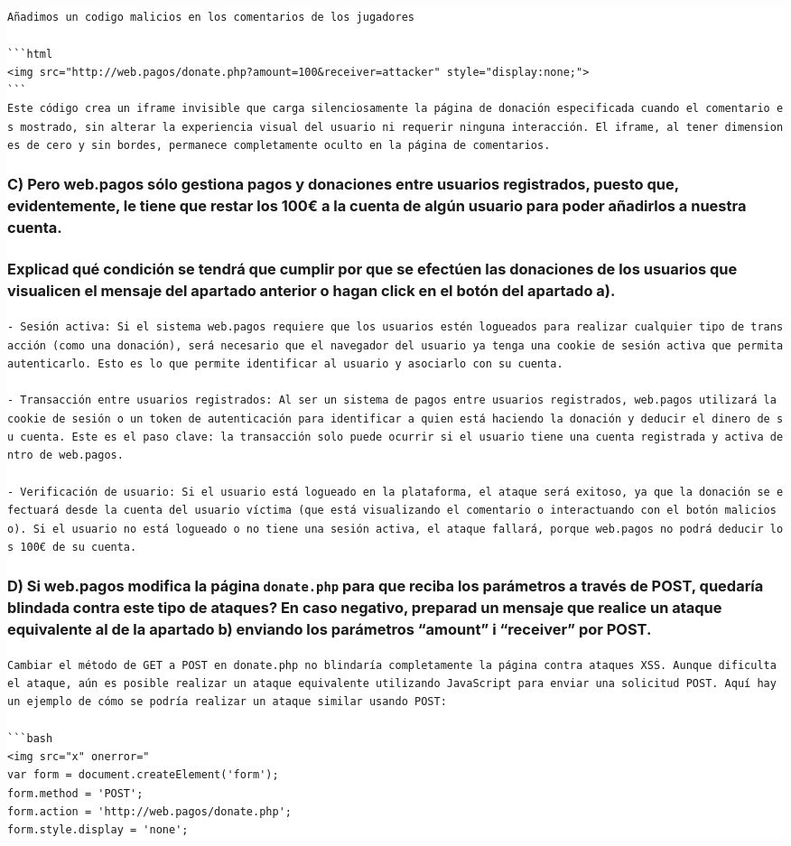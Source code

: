     Añadimos un codigo malicios en los comentarios de los jugadores

    ```html
    <img src="http://web.pagos/donate.php?amount=100&receiver=attacker" style="display:none;">
    ```
    Este código crea un iframe invisible que carga silenciosamente la página de donación especificada cuando el comentario es mostrado, sin alterar la experiencia visual del usuario ni requerir ninguna interacción. El iframe, al tener dimensiones de cero y sin bordes, permanece completamente oculto en la página de comentarios.


### **C) Pero web.pagos sólo gestiona pagos y donaciones entre usuarios registrados, puesto que, evidentemente, le tiene que restar los 100€ a la cuenta de algún usuario para poder añadirlos a nuestra cuenta.**

### **Explicad qué condición se tendrá que cumplir por que se efectúen las donaciones de los usuarios que visualicen el mensaje del apartado anterior o hagan click en el botón del apartado a).**

    - Sesión activa: Si el sistema web.pagos requiere que los usuarios estén logueados para realizar cualquier tipo de transacción (como una donación), será necesario que el navegador del usuario ya tenga una cookie de sesión activa que permita autenticarlo. Esto es lo que permite identificar al usuario y asociarlo con su cuenta.

    - Transacción entre usuarios registrados: Al ser un sistema de pagos entre usuarios registrados, web.pagos utilizará la cookie de sesión o un token de autenticación para identificar a quien está haciendo la donación y deducir el dinero de su cuenta. Este es el paso clave: la transacción solo puede ocurrir si el usuario tiene una cuenta registrada y activa dentro de web.pagos.

    - Verificación de usuario: Si el usuario está logueado en la plataforma, el ataque será exitoso, ya que la donación se efectuará desde la cuenta del usuario víctima (que está visualizando el comentario o interactuando con el botón malicioso). Si el usuario no está logueado o no tiene una sesión activa, el ataque fallará, porque web.pagos no podrá deducir los 100€ de su cuenta.

### **D) Si web.pagos modifica la página `donate.php` para que reciba los parámetros a través de POST, quedaría blindada contra este tipo de ataques? En caso negativo, preparad un mensaje que realice un ataque equivalente al de la apartado b) enviando los parámetros “amount” i “receiver” por POST.**

    Cambiar el método de GET a POST en donate.php no blindaría completamente la página contra ataques XSS. Aunque dificulta el ataque, aún es posible realizar un ataque equivalente utilizando JavaScript para enviar una solicitud POST. Aquí hay un ejemplo de cómo se podría realizar un ataque similar usando POST:

    ```bash
    <img src="x" onerror="
    var form = document.createElement('form');
    form.method = 'POST';
    form.action = 'http://web.pagos/donate.php';
    form.style.display = 'none';
    
